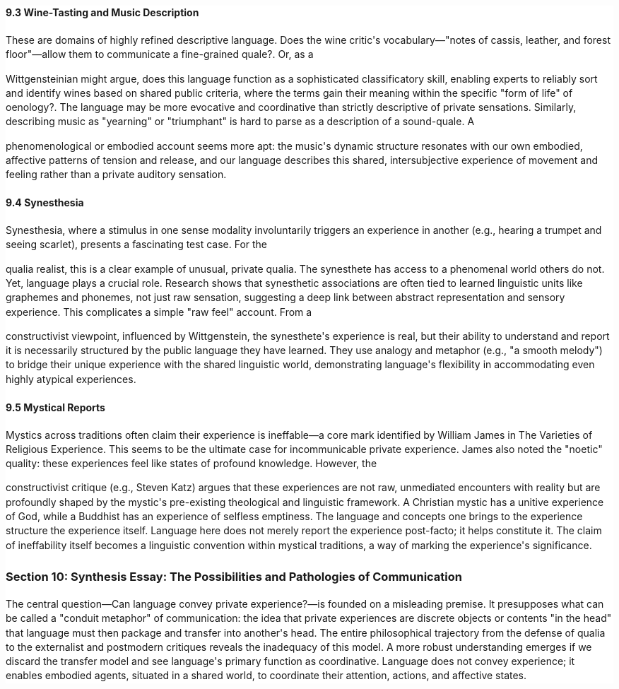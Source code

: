 #### 9.3 Wine-Tasting and Music Description
These are domains of highly refined descriptive language. Does the wine critic's vocabulary—"notes of cassis, leather, and forest floor"—allow them to communicate a fine-grained quale?. Or, as a

Wittgensteinian might argue, does this language function as a sophisticated classificatory skill, enabling experts to reliably sort and identify wines based on shared public criteria, where the terms gain their meaning within the specific "form of life" of oenology?. The language may be more evocative and coordinative than strictly descriptive of private sensations. Similarly, describing music as "yearning" or "triumphant" is hard to parse as a description of a sound-quale. A

phenomenological or embodied account seems more apt: the music's dynamic structure resonates with our own embodied, affective patterns of tension and release, and our language describes this shared, intersubjective experience of movement and feeling rather than a private auditory sensation.

#### 9.4 Synesthesia
Synesthesia, where a stimulus in one sense modality involuntarily triggers an experience in another (e.g., hearing a trumpet and seeing scarlet), presents a fascinating test case. For the

qualia realist, this is a clear example of unusual, private qualia. The synesthete has access to a phenomenal world others do not. Yet, language plays a crucial role. Research shows that synesthetic associations are often tied to learned linguistic units like graphemes and phonemes, not just raw sensation, suggesting a deep link between abstract representation and sensory experience. This complicates a simple "raw feel" account. From a

constructivist viewpoint, influenced by Wittgenstein, the synesthete's experience is real, but their ability to understand and report it is necessarily structured by the public language they have learned. They use analogy and metaphor (e.g., "a smooth melody") to bridge their unique experience with the shared linguistic world, demonstrating language's flexibility in accommodating even highly atypical experiences.

#### 9.5 Mystical Reports
Mystics across traditions often claim their experience is ineffable—a core mark identified by William James in The Varieties of Religious Experience. This seems to be the ultimate case for incommunicable private experience. James also noted the "noetic" quality: these experiences feel like states of profound knowledge. However, the

constructivist critique (e.g., Steven Katz) argues that these experiences are not raw, unmediated encounters with reality but are profoundly shaped by the mystic's pre-existing theological and linguistic framework. A Christian mystic has a unitive experience of God, while a Buddhist has an experience of selfless emptiness. The language and concepts one brings to the experience structure the experience itself. Language here does not merely report the experience post-facto; it helps constitute it. The claim of ineffability itself becomes a linguistic convention within mystical traditions, a way of marking the experience's significance.

### Section 10: Synthesis Essay: The Possibilities and Pathologies of Communication
The central question—Can language convey private experience?—is founded on a misleading premise. It presupposes what can be called a "conduit metaphor" of communication: the idea that private experiences are discrete objects or contents "in the head" that language must then package and transfer into another's head. The entire philosophical trajectory from the defense of qualia to the externalist and postmodern critiques reveals the inadequacy of this model. A more robust understanding emerges if we discard the transfer model and see language's primary function as coordinative. Language does not convey experience; it enables embodied agents, situated in a shared world, to coordinate their attention, actions, and affective states.
